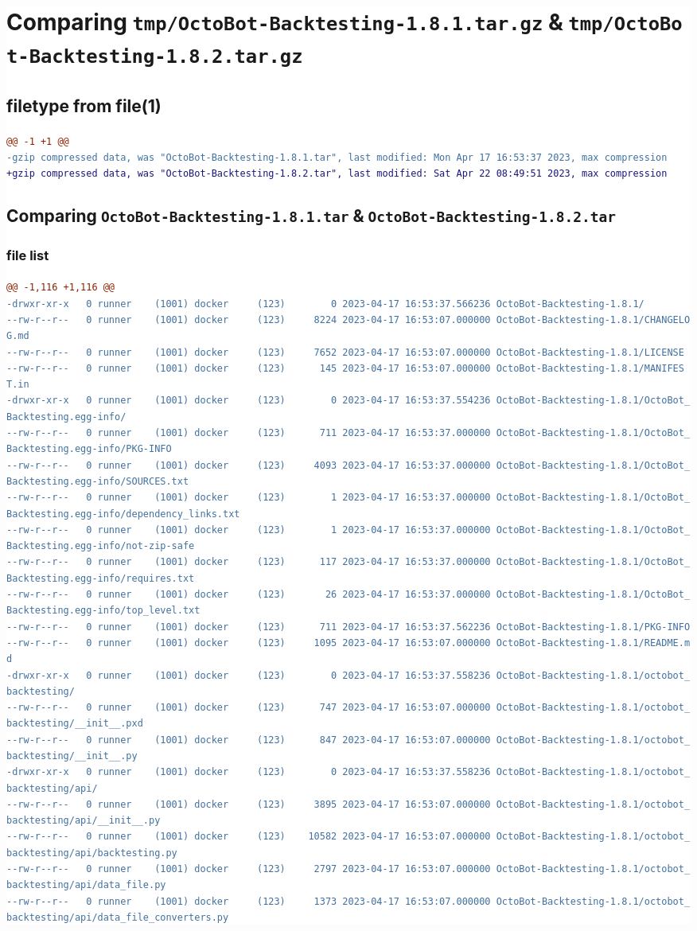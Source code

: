 # Comparing `tmp/OctoBot-Backtesting-1.8.1.tar.gz` & `tmp/OctoBot-Backtesting-1.8.2.tar.gz`

## filetype from file(1)

```diff
@@ -1 +1 @@
-gzip compressed data, was "OctoBot-Backtesting-1.8.1.tar", last modified: Mon Apr 17 16:53:37 2023, max compression
+gzip compressed data, was "OctoBot-Backtesting-1.8.2.tar", last modified: Sat Apr 22 08:49:51 2023, max compression
```

## Comparing `OctoBot-Backtesting-1.8.1.tar` & `OctoBot-Backtesting-1.8.2.tar`

### file list

```diff
@@ -1,116 +1,116 @@
-drwxr-xr-x   0 runner    (1001) docker     (123)        0 2023-04-17 16:53:37.566236 OctoBot-Backtesting-1.8.1/
--rw-r--r--   0 runner    (1001) docker     (123)     8224 2023-04-17 16:53:07.000000 OctoBot-Backtesting-1.8.1/CHANGELOG.md
--rw-r--r--   0 runner    (1001) docker     (123)     7652 2023-04-17 16:53:07.000000 OctoBot-Backtesting-1.8.1/LICENSE
--rw-r--r--   0 runner    (1001) docker     (123)      145 2023-04-17 16:53:07.000000 OctoBot-Backtesting-1.8.1/MANIFEST.in
-drwxr-xr-x   0 runner    (1001) docker     (123)        0 2023-04-17 16:53:37.554236 OctoBot-Backtesting-1.8.1/OctoBot_Backtesting.egg-info/
--rw-r--r--   0 runner    (1001) docker     (123)      711 2023-04-17 16:53:37.000000 OctoBot-Backtesting-1.8.1/OctoBot_Backtesting.egg-info/PKG-INFO
--rw-r--r--   0 runner    (1001) docker     (123)     4093 2023-04-17 16:53:37.000000 OctoBot-Backtesting-1.8.1/OctoBot_Backtesting.egg-info/SOURCES.txt
--rw-r--r--   0 runner    (1001) docker     (123)        1 2023-04-17 16:53:37.000000 OctoBot-Backtesting-1.8.1/OctoBot_Backtesting.egg-info/dependency_links.txt
--rw-r--r--   0 runner    (1001) docker     (123)        1 2023-04-17 16:53:37.000000 OctoBot-Backtesting-1.8.1/OctoBot_Backtesting.egg-info/not-zip-safe
--rw-r--r--   0 runner    (1001) docker     (123)      117 2023-04-17 16:53:37.000000 OctoBot-Backtesting-1.8.1/OctoBot_Backtesting.egg-info/requires.txt
--rw-r--r--   0 runner    (1001) docker     (123)       26 2023-04-17 16:53:37.000000 OctoBot-Backtesting-1.8.1/OctoBot_Backtesting.egg-info/top_level.txt
--rw-r--r--   0 runner    (1001) docker     (123)      711 2023-04-17 16:53:37.562236 OctoBot-Backtesting-1.8.1/PKG-INFO
--rw-r--r--   0 runner    (1001) docker     (123)     1095 2023-04-17 16:53:07.000000 OctoBot-Backtesting-1.8.1/README.md
-drwxr-xr-x   0 runner    (1001) docker     (123)        0 2023-04-17 16:53:37.558236 OctoBot-Backtesting-1.8.1/octobot_backtesting/
--rw-r--r--   0 runner    (1001) docker     (123)      747 2023-04-17 16:53:07.000000 OctoBot-Backtesting-1.8.1/octobot_backtesting/__init__.pxd
--rw-r--r--   0 runner    (1001) docker     (123)      847 2023-04-17 16:53:07.000000 OctoBot-Backtesting-1.8.1/octobot_backtesting/__init__.py
-drwxr-xr-x   0 runner    (1001) docker     (123)        0 2023-04-17 16:53:37.558236 OctoBot-Backtesting-1.8.1/octobot_backtesting/api/
--rw-r--r--   0 runner    (1001) docker     (123)     3895 2023-04-17 16:53:07.000000 OctoBot-Backtesting-1.8.1/octobot_backtesting/api/__init__.py
--rw-r--r--   0 runner    (1001) docker     (123)    10582 2023-04-17 16:53:07.000000 OctoBot-Backtesting-1.8.1/octobot_backtesting/api/backtesting.py
--rw-r--r--   0 runner    (1001) docker     (123)     2797 2023-04-17 16:53:07.000000 OctoBot-Backtesting-1.8.1/octobot_backtesting/api/data_file.py
--rw-r--r--   0 runner    (1001) docker     (123)     1373 2023-04-17 16:53:07.000000 OctoBot-Backtesting-1.8.1/octobot_backtesting/api/data_file_converters.py
```